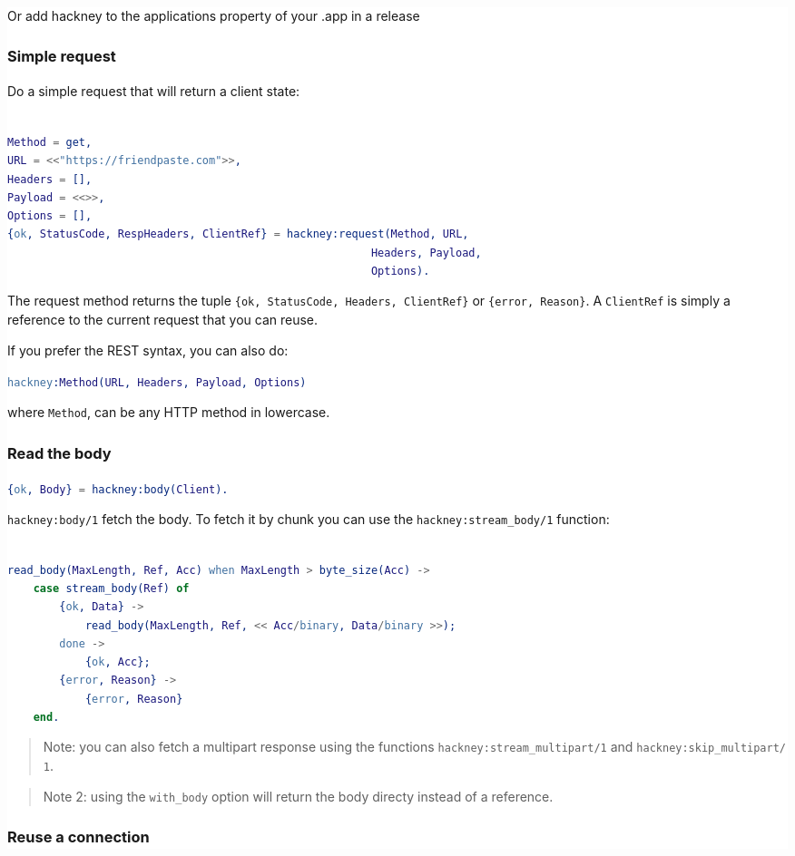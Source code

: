 Or add hackney to the applications property of your .app in a release

### Simple request

Do a simple request that will return a client state:

```erlang

Method = get,
URL = <<"https://friendpaste.com">>,
Headers = [],
Payload = <<>>,
Options = [],
{ok, StatusCode, RespHeaders, ClientRef} = hackney:request(Method, URL,
                                                        Headers, Payload,
                                                        Options).
```

The request method returns the tuple `{ok, StatusCode, Headers, ClientRef}`
or `{error, Reason}`. A `ClientRef` is simply a reference to the current
request that you can reuse.

If you prefer the REST syntax, you can also do:

```erlang
hackney:Method(URL, Headers, Payload, Options)
```

where `Method`, can be any HTTP method in lowercase.

### Read the body

```erlang
{ok, Body} = hackney:body(Client).
```

`hackney:body/1` fetch the body. To fetch it by chunk you can use the
`hackney:stream_body/1` function:

```erlang

read_body(MaxLength, Ref, Acc) when MaxLength > byte_size(Acc) ->
	case stream_body(Ref) of
		{ok, Data} ->
			read_body(MaxLength, Ref, << Acc/binary, Data/binary >>);
		done ->
			{ok, Acc};
		{error, Reason} ->
			{error, Reason}
	end.
```

> Note: you can also fetch a multipart response using the functions
> `hackney:stream_multipart/1` and  `hackney:skip_multipart/1`.

> Note 2: using the `with_body` option will return the body directy instead of a reference.

### Reuse a connection

